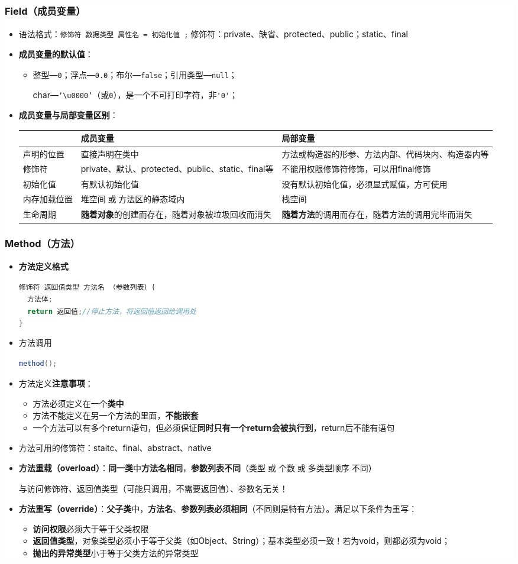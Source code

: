 

### Field（成员变量）

* 语法格式：`修饰符 数据类型 属性名 = 初始化值 ;`
  修饰符：private、缺省、protected、public；static、final

* **成员变量的默认值**：

  - 整型—`0`；浮点—`0.0`；布尔—`false`；引用类型—`null`；

    char—`‘\u0000’`（或`0`），是一个不可打印字符，非`'0'`；

* **成员变量与局部变量区别**：

  |              | 成员变量                                           | 局部变量                                           |
  | ------------ | -------------------------------------------------- | -------------------------------------------------- |
  | 声明的位置   | 直接声明在类中                                     | 方法或构造器的形参、方法内部、代码块内、构造器内等 |
  | 修饰符       | private、默认、protected、public、static、final等  | 不能用权限修饰符修饰，可以用final修饰              |
  | 初始化值     | 有默认初始化值                                     | 没有默认初始化值，必须显式赋值，方可使用           |
  | 内存加载位置 | 堆空间 或 方法区的静态域内                         | 栈空间                                             |
  | 生命周期     | **随着对象**的创建而存在，随着对象被垃圾回收而消失 | **随着方法**的调用而存在，随着方法的调用完毕而消失 |



### Method（方法）

- **方法定义格式** 

  ```java
  修饰符 返回值类型 方法名 （参数列表）｛
  	方法体;
  	return 返回值;//停止方法，将返回值返回给调用处
  }
  ```

- 方法调用

  ```java
  method();
  ```

- 方法定义**注意事项**： 

  - 方法必须定义在一个**类中** 
  - 方法不能定义在另一个方法的里面，**不能嵌套**
  - 一个方法可以有多个return语句，但必须保证**同时只有一个return会被执行到**，return后不能有语句

- 方法可用的修饰符：staitc、final、abstract、native

- **方法重载（overload）**：**同一类**中**方法名相同**，**参数列表不同**（类型 或 个数 或 多类型顺序 不同）

  与访问修饰符、返回值类型（可能只调用，不需要返回值）、参数名无关！

- **方法重写（override）**：**父子类**中，**方法名**、**参数列表必须相同**（不同则是特有方法）。满足以下条件为重写：

  - **访问权限**必须大于等于父类权限
  - **返回值类型**，对象类型必须小于等于父类（如Object、String）；基本类型必须一致！若为void，则都必须为void；
  - **抛出的异常类型**小于等于父类方法的异常类型
